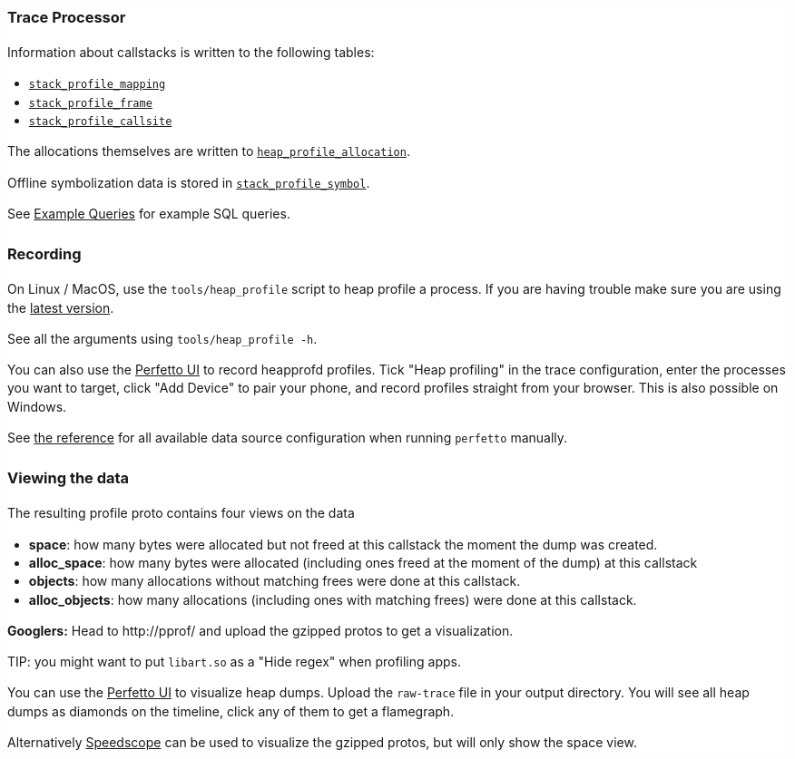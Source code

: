 ### Trace Processor
Information about callstacks is written to the following tables:
* [`stack_profile_mapping`](/docs/reference/sql-tables.md#stack_profile_mapping)
* [`stack_profile_frame`](/docs/reference/sql-tables.md#stack_profile_frame)
* [`stack_profile_callsite`](/docs/reference/sql-tables.md#stack_profile_callsite)

The allocations themselves are written to
[`heap_profile_allocation`](/docs/reference/sql-tables.md#heap_profile_allocation).

Offline symbolization data is stored in
[`stack_profile_symbol`](/docs/reference/sql-tables.md#stack_profile_symbol).

See [Example Queries](#heapprofd-example-queries) for example SQL queries.

### Recording
On Linux / MacOS, use the `tools/heap_profile` script to heap profile a
process. If you are having trouble make sure you are using the
[latest version](
https://raw.githubusercontent.com/google/perfetto/master/tools/heap_profile).

See all the arguments using `tools/heap_profile -h`.

You can also use the [Perfetto UI](https://ui.perfetto.dev/#!/record?p=memory)
to record heapprofd profiles. Tick "Heap profiling" in the trace configuration,
enter the processes you want to target, click "Add Device" to pair your phone,
and record profiles straight from your browser. This is also possible on
Windows.

See [the reference](/docs/reference/trace-config-proto.md#HeapprofdConfig) for
all available data source configuration when running `perfetto` manually.

### Viewing the data

The resulting profile proto contains four views on the data

* **space**: how many bytes were allocated but not freed at this callstack the
  moment the dump was created.
* **alloc\_space**: how many bytes were allocated (including ones freed at the
  moment of the dump) at this callstack
* **objects**: how many allocations without matching frees were done at this
  callstack.
* **alloc\_objects**: how many allocations (including ones with matching frees)
  were done at this callstack.

**Googlers:** Head to http://pprof/ and upload the gzipped protos to get a
visualization. 

TIP: you might want to put `libart.so` as a "Hide regex" when profiling apps.

You can use the [Perfetto UI](https://ui.perfetto.dev) to visualize heap dumps.
Upload the `raw-trace` file in your output directory. You will see all heap
dumps as diamonds on the timeline, click any of them to get a flamegraph.

Alternatively [Speedscope](https://speedscope.app) can be used to visualize
the gzipped protos, but will only show the space view.
